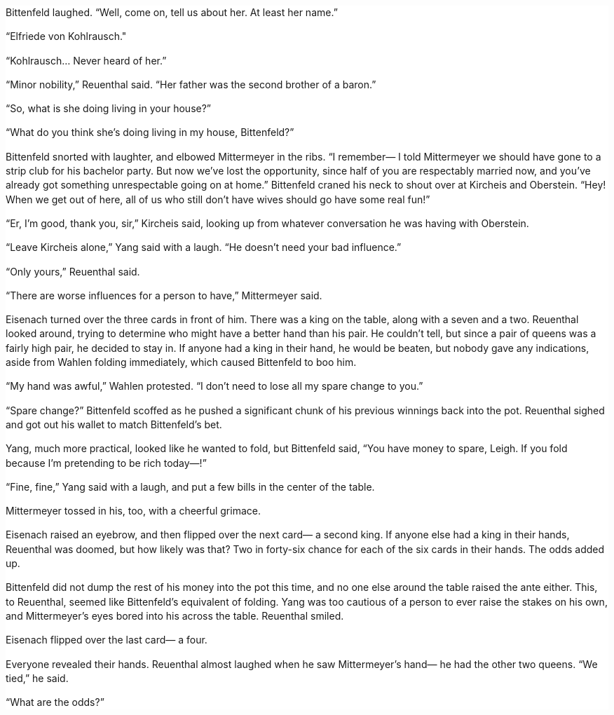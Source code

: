 Bittenfeld laughed\. “Well, come on, tell us about her\. At least her name\.”

“Elfriede von Kohlrausch\."

“Kohlrausch… Never heard of her\.”

“Minor nobility,” Reuenthal said\. “Her father was the second brother of a baron\.”

“So, what is she doing living in your house?”

“What do you think she’s doing living in my house, Bittenfeld?”

Bittenfeld snorted with laughter, and elbowed Mittermeyer in the ribs\. “I remember— I told Mittermeyer we should have gone to a strip club for his bachelor party\. But now we’ve lost the opportunity, since half of you are respectably married now, and you’ve already got something unrespectable going on at home\.” Bittenfeld craned his neck to shout over at Kircheis and Oberstein\. “Hey\! When we get out of here, all of us who still don’t have wives should go have some real fun\!”

“Er, I’m good, thank you, sir,” Kircheis said, looking up from whatever conversation he was having with Oberstein\. 

“Leave Kircheis alone,” Yang said with a laugh\. “He doesn’t need your bad influence\.”

“Only yours,” Reuenthal said\.

“There are worse influences for a person to have,” Mittermeyer said\.

Eisenach turned over the three cards in front of him\. There was a king on the table, along with a seven and a two\. Reuenthal looked around, trying to determine who might have a better hand than his pair\. He couldn’t tell, but since a pair of queens was a fairly high pair, he decided to stay in\. If anyone had a king in their hand, he would be beaten, but nobody gave any indications, aside from Wahlen folding immediately, which caused Bittenfeld to boo him\.

“My hand was awful,” Wahlen protested\. “I don’t need to lose all my spare change to you\.”

“Spare change?” Bittenfeld scoffed as he pushed a significant chunk of his previous winnings back into the pot\. Reuenthal sighed and got out his wallet to match Bittenfeld’s bet\.

Yang, much more practical, looked like he wanted to fold, but Bittenfeld said, “You have money to spare, Leigh\. If you fold because I’m pretending to be rich today—\!”

“Fine, fine,” Yang said with a laugh, and put a few bills in the center of the table\. 

Mittermeyer tossed in his, too, with a cheerful grimace\.

Eisenach raised an eyebrow, and then flipped over the next card— a second king\. If anyone else had a king in their hands, Reuenthal was doomed, but how likely was that? Two in forty\-six chance for each of the six cards in their hands\. The odds added up\.

Bittenfeld did not dump the rest of his money into the pot this time, and no one else around the table raised the ante either\. This, to Reuenthal, seemed like Bittenfeld’s equivalent of folding\. Yang was too cautious of a person to ever raise the stakes on his own, and Mittermeyer’s eyes bored into his across the table\. Reuenthal smiled\.

Eisenach flipped over the last card— a four\.

Everyone revealed their hands\. Reuenthal almost laughed when he saw Mittermeyer’s hand— he had the other two queens\. “We tied,” he said\.

“What are the odds?”
